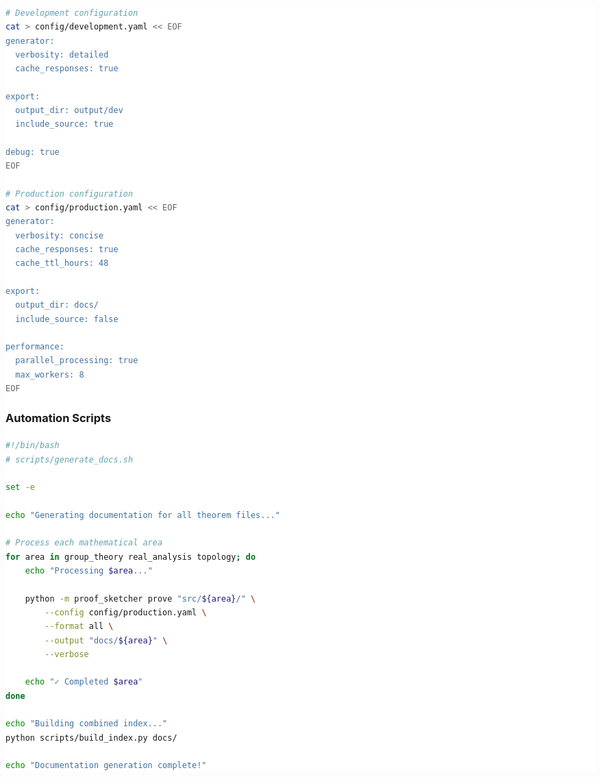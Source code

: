 ```bash
# Development configuration
cat > config/development.yaml << EOF
generator:
  verbosity: detailed
  cache_responses: true
  
export:
  output_dir: output/dev
  include_source: true
  
debug: true
EOF

# Production configuration  
cat > config/production.yaml << EOF
generator:
  verbosity: concise
  cache_responses: true
  cache_ttl_hours: 48
  
export:
  output_dir: docs/
  include_source: false
  
performance:
  parallel_processing: true
  max_workers: 8
EOF
```

### Automation Scripts

```bash
#!/bin/bash
# scripts/generate_docs.sh

set -e

echo "Generating documentation for all theorem files..."

# Process each mathematical area
for area in group_theory real_analysis topology; do
    echo "Processing $area..."
    
    python -m proof_sketcher prove "src/${area}/" \
        --config config/production.yaml \
        --format all \
        --output "docs/${area}" \
        --verbose
        
    echo "✓ Completed $area"
done

echo "Building combined index..."
python scripts/build_index.py docs/

echo "Documentation generation complete!"
```
